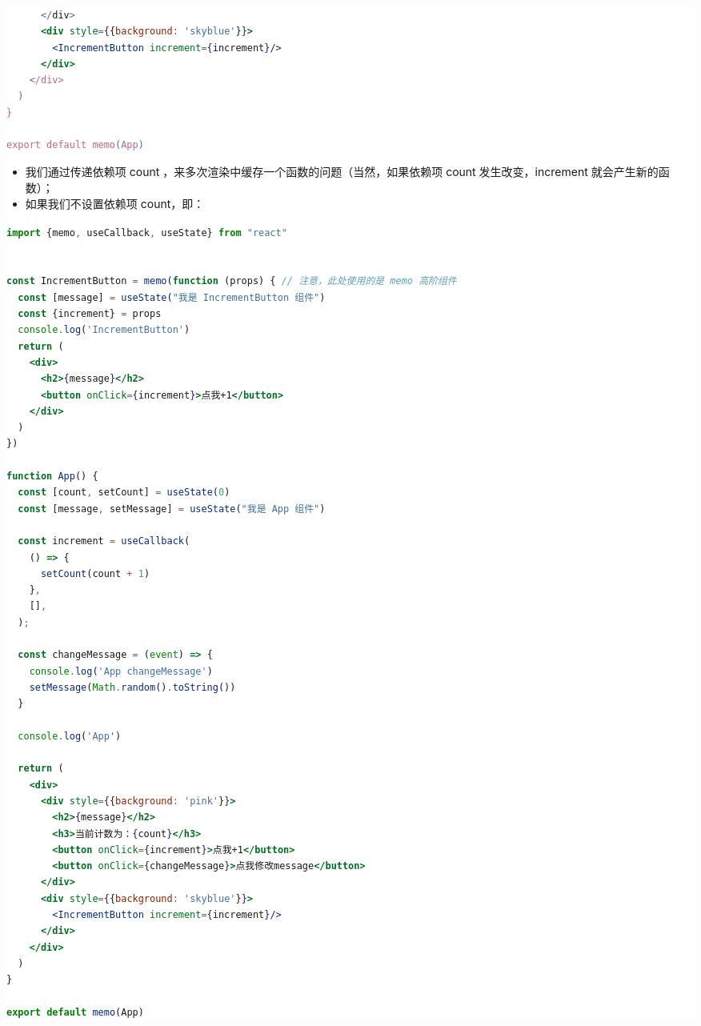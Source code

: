 ```jsx {20-25}
      </div>
      <div style={{background: 'skyblue'}}>
        <IncrementButton increment={increment}/>
      </div>
    </div>
  )
}

export default memo(App)
```

* 我们通过传递依赖项 count ，来多次渲染中缓存一个函数的问题（当然，如果依赖项 count 发生改变，increment 就会产生新的函数）；
* 如果我们不设置依赖项 count，即：

```jsx {24}
import {memo, useCallback, useState} from "react"


const IncrementButton = memo(function (props) { // 注意，此处使用的是 memo 高阶组件
  const [message] = useState("我是 IncrementButton 组件")
  const {increment} = props
  console.log('IncrementButton')
  return (
    <div>
      <h2>{message}</h2>
      <button onClick={increment}>点我+1</button>
    </div>
  )
})

function App() {
  const [count, setCount] = useState(0)
  const [message, setMessage] = useState("我是 App 组件")
  
  const increment = useCallback(
    () => {
      setCount(count + 1)
    },
    [],
  );
  
  const changeMessage = (event) => {
    console.log('App changeMessage')
    setMessage(Math.random().toString())
  }
  
  console.log('App')
  
  return (
    <div>
      <div style={{background: 'pink'}}>
        <h2>{message}</h2>
        <h3>当前计数为：{count}</h3>
        <button onClick={increment}>点我+1</button>
        <button onClick={changeMessage}>点我修改message</button>
      </div>
      <div style={{background: 'skyblue'}}>
        <IncrementButton increment={increment}/>
      </div>
    </div>
  )
}

export default memo(App)
```